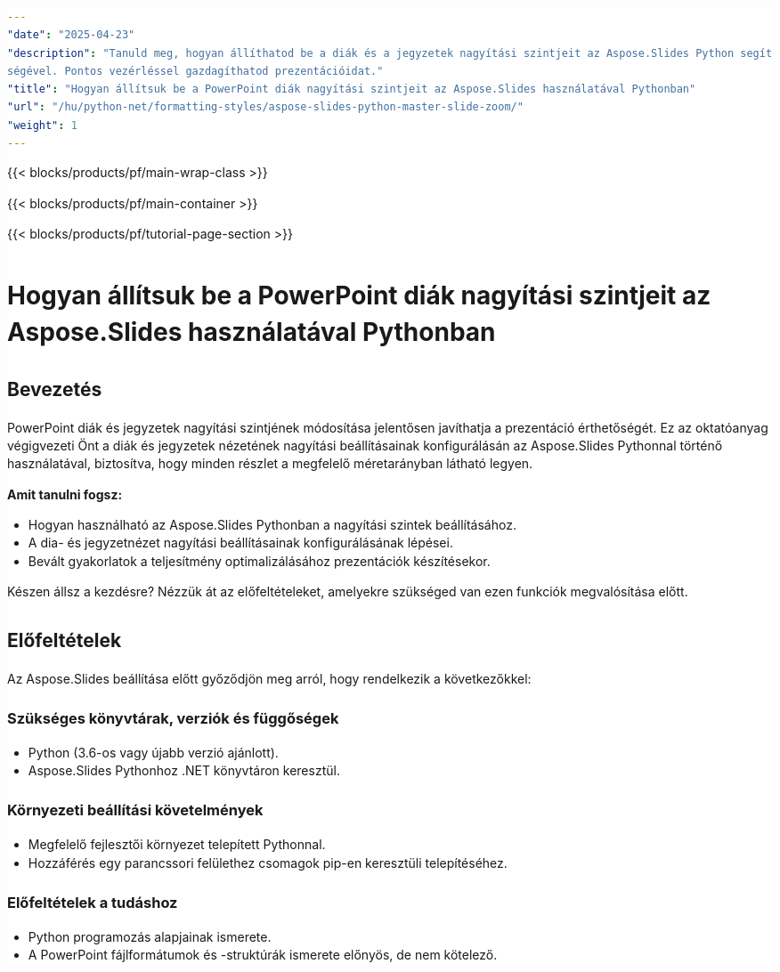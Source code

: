```yaml
---
"date": "2025-04-23"
"description": "Tanuld meg, hogyan állíthatod be a diák és a jegyzetek nagyítási szintjeit az Aspose.Slides Python segítségével. Pontos vezérléssel gazdagíthatod prezentációidat."
"title": "Hogyan állítsuk be a PowerPoint diák nagyítási szintjeit az Aspose.Slides használatával Pythonban"
"url": "/hu/python-net/formatting-styles/aspose-slides-python-master-slide-zoom/"
"weight": 1
---
```


{{< blocks/products/pf/main-wrap-class >}}

{{< blocks/products/pf/main-container >}}

{{< blocks/products/pf/tutorial-page-section >}}
# Hogyan állítsuk be a PowerPoint diák nagyítási szintjeit az Aspose.Slides használatával Pythonban

## Bevezetés

PowerPoint diák és jegyzetek nagyítási szintjének módosítása jelentősen javíthatja a prezentáció érthetőségét. Ez az oktatóanyag végigvezeti Önt a diák és jegyzetek nézetének nagyítási beállításainak konfigurálásán az Aspose.Slides Pythonnal történő használatával, biztosítva, hogy minden részlet a megfelelő méretarányban látható legyen.

**Amit tanulni fogsz:**
- Hogyan használható az Aspose.Slides Pythonban a nagyítási szintek beállításához.
- A dia- és jegyzetnézet nagyítási beállításainak konfigurálásának lépései.
- Bevált gyakorlatok a teljesítmény optimalizálásához prezentációk készítésekor.

Készen állsz a kezdésre? Nézzük át az előfeltételeket, amelyekre szükséged van ezen funkciók megvalósítása előtt.

## Előfeltételek

Az Aspose.Slides beállítása előtt győződjön meg arról, hogy rendelkezik a következőkkel:

### Szükséges könyvtárak, verziók és függőségek
- Python (3.6-os vagy újabb verzió ajánlott).
- Aspose.Slides Pythonhoz .NET könyvtáron keresztül.

### Környezeti beállítási követelmények
- Megfelelő fejlesztői környezet telepített Pythonnal.
- Hozzáférés egy parancssori felülethez csomagok pip-en keresztüli telepítéséhez.

### Előfeltételek a tudáshoz
- Python programozás alapjainak ismerete.
- A PowerPoint fájlformátumok és -struktúrák ismerete előnyös, de nem kötelező.
